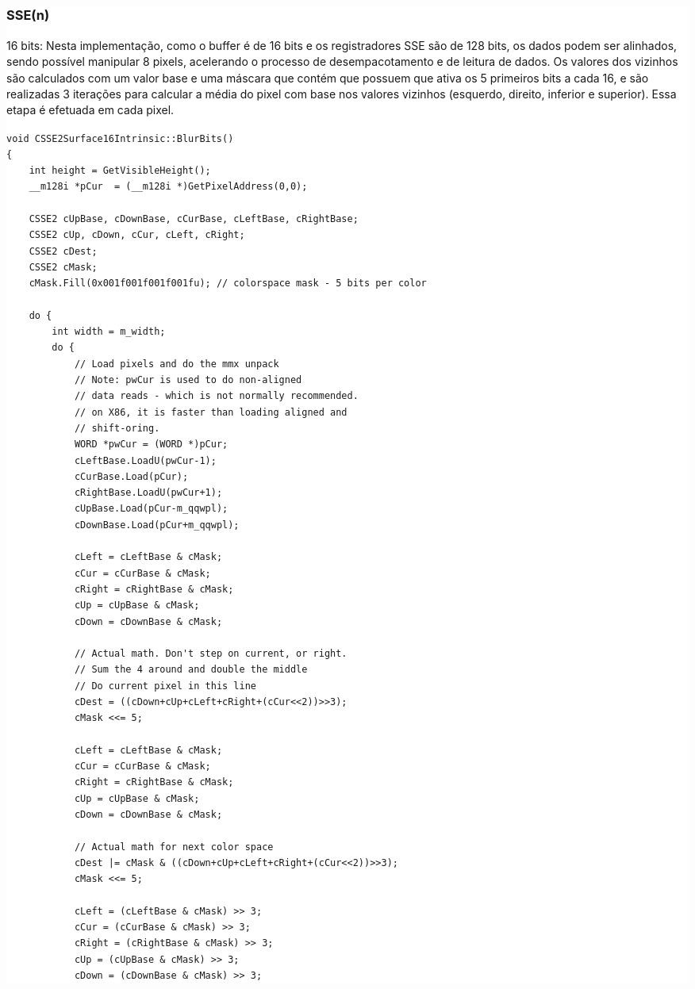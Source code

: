 ### SSE(n) ###

16 bits: Nesta implementação, como o buffer é de 16 bits e os registradores SSE são de 128 bits, os dados podem ser alinhados, sendo possível manipular 8 pixels, acelerando o processo de desempacotamento e de leitura de dados. Os valores dos vizinhos são calculados com um valor base e uma máscara que contém que possuem que ativa os 5 primeiros bits a cada 16, e são realizadas 3 iterações para calcular a média do pixel com base nos valores vizinhos (esquerdo, direito, inferior e superior). Essa etapa é efetuada em cada pixel.

```
void CSSE2Surface16Intrinsic::BlurBits()
{
    int height = GetVisibleHeight();
    __m128i *pCur  = (__m128i *)GetPixelAddress(0,0);

	CSSE2 cUpBase, cDownBase, cCurBase, cLeftBase, cRightBase;
	CSSE2 cUp, cDown, cCur, cLeft, cRight;
	CSSE2 cDest;
	CSSE2 cMask;
	cMask.Fill(0x001f001f001f001fu); // colorspace mask - 5 bits per color

	do {
		int width = m_width;
		do {
			// Load pixels and do the mmx unpack
			// Note: pwCur is used to do non-aligned
			// data reads - which is not normally recommended.
			// on X86, it is faster than loading aligned and
			// shift-oring.
			WORD *pwCur = (WORD *)pCur;
			cLeftBase.LoadU(pwCur-1);
			cCurBase.Load(pCur);
			cRightBase.LoadU(pwCur+1);
			cUpBase.Load(pCur-m_qqwpl);
			cDownBase.Load(pCur+m_qqwpl);

			cLeft = cLeftBase & cMask;
			cCur = cCurBase & cMask;
			cRight = cRightBase & cMask;
			cUp = cUpBase & cMask;
			cDown = cDownBase & cMask;

			// Actual math. Don't step on current, or right.
			// Sum the 4 around and double the middle
			// Do current pixel in this line
			cDest = ((cDown+cUp+cLeft+cRight+(cCur<<2))>>3);
			cMask <<= 5;

			cLeft = cLeftBase & cMask;
			cCur = cCurBase & cMask;
			cRight = cRightBase & cMask;
			cUp = cUpBase & cMask;
			cDown = cDownBase & cMask;

			// Actual math for next color space
			cDest |= cMask & ((cDown+cUp+cLeft+cRight+(cCur<<2))>>3);
			cMask <<= 5;

			cLeft = (cLeftBase & cMask) >> 3;
			cCur = (cCurBase & cMask) >> 3;
			cRight = (cRightBase & cMask) >> 3;
			cUp = (cUpBase & cMask) >> 3;
			cDown = (cDownBase & cMask) >> 3;

```